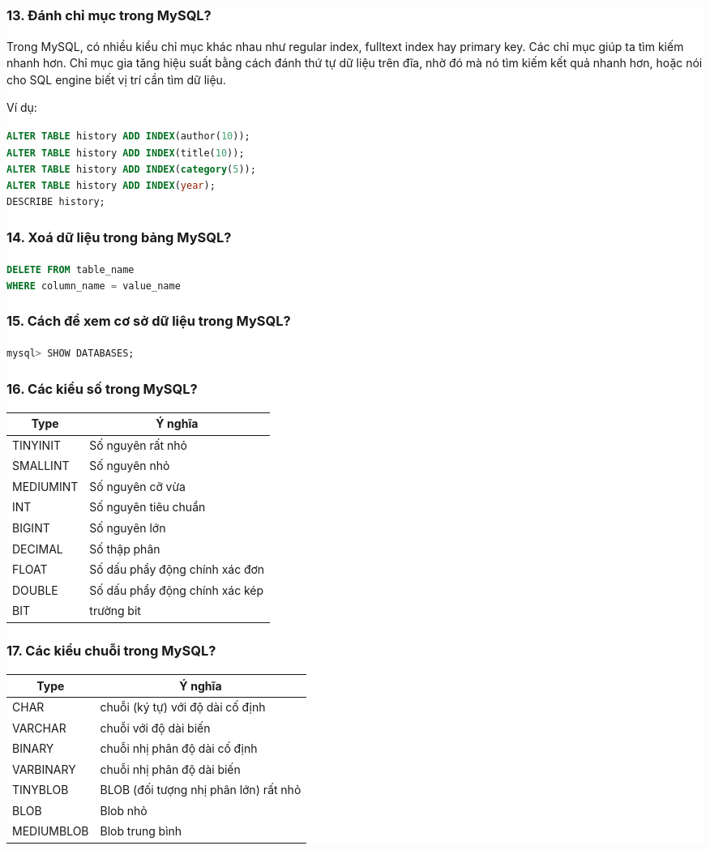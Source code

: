 ### 13. Đánh chỉ mục trong MySQL?

Trong MySQL, có nhiều kiểu chỉ mục khác nhau như regular index, fulltext index hay primary key. Các chỉ mục giúp ta tìm kiếm nhanh hơn. Chỉ mục gia tăng hiệu suất bằng cách đánh thứ tự dữ liệu trên đĩa, nhờ đó mà nó tìm kiếm kết quả nhanh hơn, hoặc nói cho SQL engine biết vị trí cần tìm dữ liệu.

Ví dụ: 

```sql
ALTER TABLE history ADD INDEX(author(10));
ALTER TABLE history ADD INDEX(title(10));
ALTER TABLE history ADD INDEX(category(5));
ALTER TABLE history ADD INDEX(year);
DESCRIBE history;
```

### 14. Xoá dữ liệu trong bảng MySQL?

```sql
DELETE FROM table_name
WHERE column_name = value_name
```

### 15. Cách để xem cơ sở dữ liệu trong MySQL?

```sql
mysql> SHOW DATABASES;  
```

### 16. Các kiểu số trong MySQL?

| Type | Ý nghĩa |
|------|---------|
| TINYINIT | Số nguyên rất nhỏ |
| SMALLINT | Số nguyên nhỏ |
| MEDIUMINT | Số nguyên cỡ vừa |
| INT | Số nguyên tiêu chuẩn |
| BIGINT | Số nguyên lớn |
| DECIMAL | Số thập phân |
| FLOAT | Số dấu phẩy động chính xác đơn |
| DOUBLE | Số dấu phẩy động chính xác kép|
| BIT | trường bit |

### 17. Các kiểu chuỗi trong MySQL?

| Type | Ý nghĩa |
|------|---------|
| CHAR | chuỗi (ký tự) với độ dài cố định |
| VARCHAR | chuỗi với độ dài biến |
| BINARY | chuỗi nhị phân độ dài cố định |
| VARBINARY | chuỗi nhị phân độ dài biến |
| TINYBLOB | BLOB (đối tượng nhị phân lớn) rất nhỏ |
| BLOB | Blob nhỏ |
| MEDIUMBLOB | Blob trung bình |